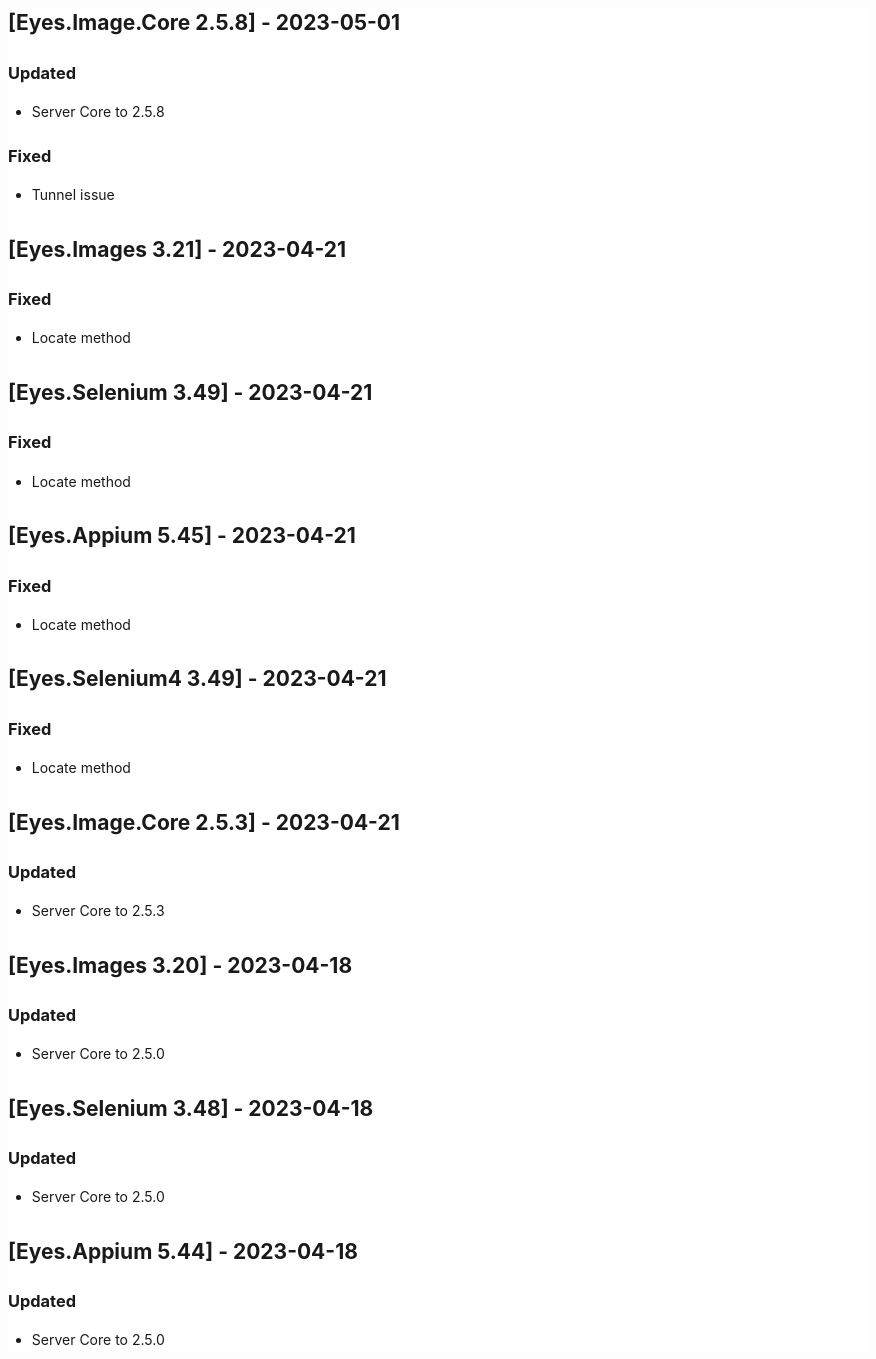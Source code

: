 ## [Eyes.Image.Core 2.5.8] - 2023-05-01
### Updated
- Server Core to 2.5.8
### Fixed
- Tunnel issue

## [Eyes.Images 3.21] - 2023-04-21
### Fixed
- Locate method

## [Eyes.Selenium 3.49] - 2023-04-21
### Fixed
- Locate method

## [Eyes.Appium 5.45] - 2023-04-21
### Fixed
- Locate method

## [Eyes.Selenium4 3.49] - 2023-04-21
### Fixed
- Locate method

## [Eyes.Image.Core 2.5.3] - 2023-04-21
### Updated
- Server Core to 2.5.3

## [Eyes.Images 3.20] - 2023-04-18
### Updated
- Server Core to 2.5.0

## [Eyes.Selenium 3.48] - 2023-04-18
### Updated
- Server Core to 2.5.0

## [Eyes.Appium 5.44] - 2023-04-18
### Updated
- Server Core to 2.5.0
